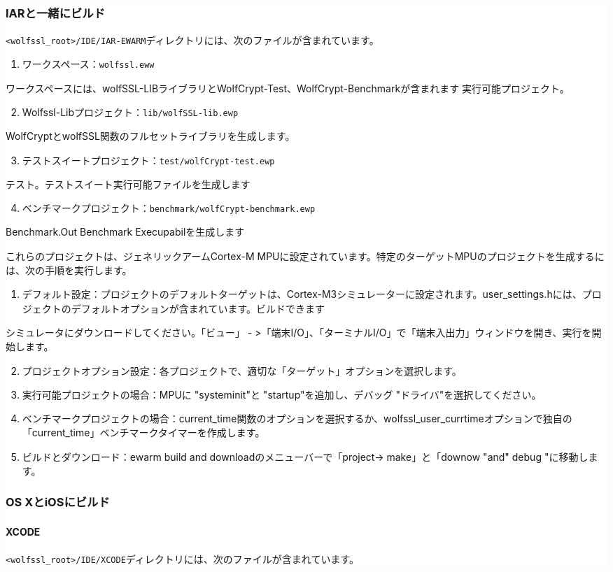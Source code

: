 

### IARと一緒にビルド



`<wolfssl_root>/IDE/IAR-EWARM`ディレクトリには、次のファイルが含まれています。



1. ワークスペース：`wolfssl.eww`

ワークスペースには、wolfSSL-LIBライブラリとWolfCrypt-Test、WolfCrypt-Benchmarkが含まれます
   実行可能プロジェクト。

2. Wolfssl-Libプロジェクト：`lib/wolfSSL-lib.ewp`

WolfCryptとwolfSSL関数のフルセットライブラリを生成します。

3. テストスイートプロジェクト：`test/wolfCrypt-test.ewp`

テスト。テストスイート実行可能ファイルを生成します

4. ベンチマークプロジェクト：`benchmark/wolfCrypt-benchmark.ewp`

Benchmark.Out Benchmark Execupabilを生成します


これらのプロジェクトは、ジェネリックアームCortex-M MPUに設定されています。特定のターゲットMPUのプロジェクトを生成するには、次の手順を実行します。



1. デフォルト設定：プロジェクトのデフォルトターゲットは、Cortex-M3シミュレーターに設定されます。user_settings.hには、プロジェクトのデフォルトオプションが含まれています。ビルドできます

シミュレータにダウンロードしてください。「ビュー」 - >「端末I/O」、「ターミナルI/O」で「端末入出力」ウィンドウを開き、実行を開始します。



2. プロジェクトオプション設定：各プロジェクトで、適切な「ターゲット」オプションを選択します。




3. 実行可能プロジェクトの場合：MPUに "systeminit"と "startup"を追加し、デバッグ "ドライバ"を選択してください。




4. ベンチマークプロジェクトの場合：current_time関数のオプションを選択するか、wolfssl_user_currtimeオプションで独自の「current_time」ベンチマークタイマーを作成します。




5. ビルドとダウンロード：ewarm build and downloadのメニューバーで「project-> make」と「downow "and" debug "に移動します。




### OS XとiOSにビルド




#### XCODE




`<wolfssl_root>/IDE/XCODE`ディレクトリには、次のファイルが含まれています。
